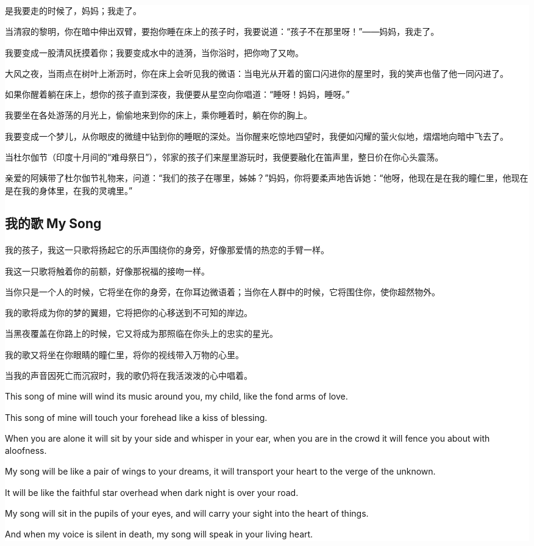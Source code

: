 是我要走的时候了，妈妈；我走了。

当清寂的黎明，你在暗中伸出双臂，要抱你睡在床上的孩子时，我要说道：“孩子不在那里呀！”——妈妈，我走了。

我要变成一股清风抚摸着你；我要变成水中的涟漪，当你浴时，把你吻了又吻。

大风之夜，当雨点在树叶上淅沥时，你在床上会听见我的微语：当电光从开着的窗口闪进你的屋里时，我的笑声也偕了他一同闪进了。

如果你醒着躺在床上，想你的孩子直到深夜，我便要从星空向你唱道：“睡呀！妈妈，睡呀。”

我要坐在各处游荡的月光上，偷偷地来到你的床上，乘你睡着时，躺在你的胸上。

我要变成一个梦儿，从你眼皮的微缝中钻到你的睡眠的深处。当你醒来吃惊地四望时，我便如闪耀的萤火似地，熠熠地向暗中飞去了。

当杜尔伽节（印度十月间的“难母祭日”），邻家的孩子们来屋里游玩时，我便要融化在笛声里，整日价在你心头震荡。

亲爱的阿姨带了杜尔伽节礼物来，问道：“我们的孩子在哪里，姊姊？”妈妈，你将要柔声地告诉她：“他呀，他现在是在我的瞳仁里，他现在是在我的身体里，在我的灵魂里。”

## 我的歌 My Song

我的孩子，我这一只歌将扬起它的乐声围绕你的身旁，好像那爱情的热恋的手臂一样。

我这一只歌将触着你的前额，好像那祝福的接吻一样。

当你只是一个人的时候，它将坐在你的身旁，在你耳边微语着；当你在人群中的时候，它将围住你，使你超然物外。

我的歌将成为你的梦的翼翅，它将把你的心移送到不可知的岸边。

当黑夜覆盖在你路上的时候，它又将成为那照临在你头上的忠实的星光。

我的歌又将坐在你眼睛的瞳仁里，将你的视线带入万物的心里。

当我的声音因死亡而沉寂时，我的歌仍将在我活泼泼的心中唱着。

This song of mine will wind its music around you, my child, like the fond arms of love.

This song of mine will touch your forehead like a kiss of blessing.

When you are alone it will sit by your side and whisper in your ear, when you are in the crowd it will fence you about with aloofness.

My song will be like a pair of wings to your dreams, it will transport your heart to the verge of the unknown.

It will be like the faithful star overhead when dark night is over your road.

My song will sit in the pupils of your eyes, and will carry your sight into the heart of things.

And when my voice is silent in death, my song will speak in your living heart.
